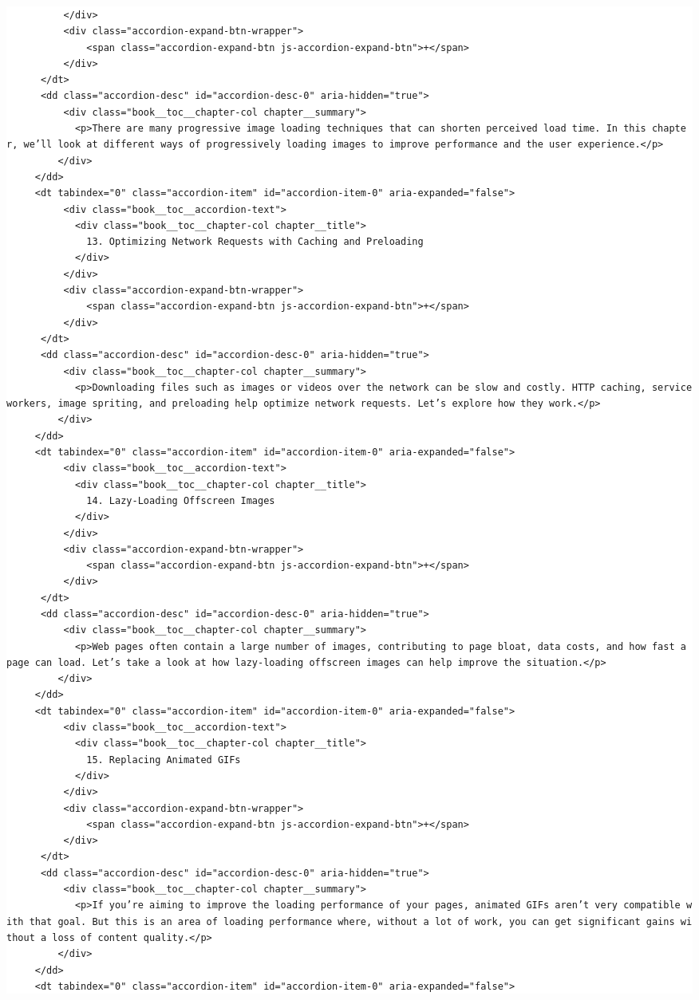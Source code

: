               </div>
              <div class="accordion-expand-btn-wrapper">
                  <span class="accordion-expand-btn js-accordion-expand-btn">+</span>
              </div>
          </dt>
          <dd class="accordion-desc" id="accordion-desc-0" aria-hidden="true">
              <div class="book__toc__chapter-col chapter__summary">
                <p>There are many progressive image loading techniques that can shorten perceived load time. In this chapter, we’ll look at different ways of progressively loading images to improve performance and the user experience.</p>
             </div>
         </dd>
         <dt tabindex="0" class="accordion-item" id="accordion-item-0" aria-expanded="false">
              <div class="book__toc__accordion-text">
                <div class="book__toc__chapter-col chapter__title">
                  13. Optimizing Network Requests with Caching and Preloading
                </div>
              </div>
              <div class="accordion-expand-btn-wrapper">
                  <span class="accordion-expand-btn js-accordion-expand-btn">+</span>
              </div>
          </dt>
          <dd class="accordion-desc" id="accordion-desc-0" aria-hidden="true">
              <div class="book__toc__chapter-col chapter__summary">
                <p>Downloading files such as images or videos over the network can be slow and costly. HTTP caching, service workers, image spriting, and preloading help optimize network requests. Let’s explore how they work.</p>
             </div>
         </dd>
         <dt tabindex="0" class="accordion-item" id="accordion-item-0" aria-expanded="false">
              <div class="book__toc__accordion-text">
                <div class="book__toc__chapter-col chapter__title">
                  14. Lazy-Loading Offscreen Images
                </div>
              </div>
              <div class="accordion-expand-btn-wrapper">
                  <span class="accordion-expand-btn js-accordion-expand-btn">+</span>
              </div>
          </dt>
          <dd class="accordion-desc" id="accordion-desc-0" aria-hidden="true">
              <div class="book__toc__chapter-col chapter__summary">
                <p>Web pages often contain a large number of images, contributing to page bloat, data costs, and how fast a page can load. Let’s take a look at how lazy-loading offscreen images can help improve the situation.</p>
             </div>
         </dd>
         <dt tabindex="0" class="accordion-item" id="accordion-item-0" aria-expanded="false">
              <div class="book__toc__accordion-text">
                <div class="book__toc__chapter-col chapter__title">
                  15. Replacing Animated GIFs
                </div>
              </div>
              <div class="accordion-expand-btn-wrapper">
                  <span class="accordion-expand-btn js-accordion-expand-btn">+</span>
              </div>
          </dt>
          <dd class="accordion-desc" id="accordion-desc-0" aria-hidden="true">
              <div class="book__toc__chapter-col chapter__summary">
                <p>If you’re aiming to improve the loading performance of your pages, animated GIFs aren’t very compatible with that goal. But this is an area of loading performance where, without a lot of work, you can get significant gains without a loss of content quality.</p>
             </div>
         </dd>
         <dt tabindex="0" class="accordion-item" id="accordion-item-0" aria-expanded="false">